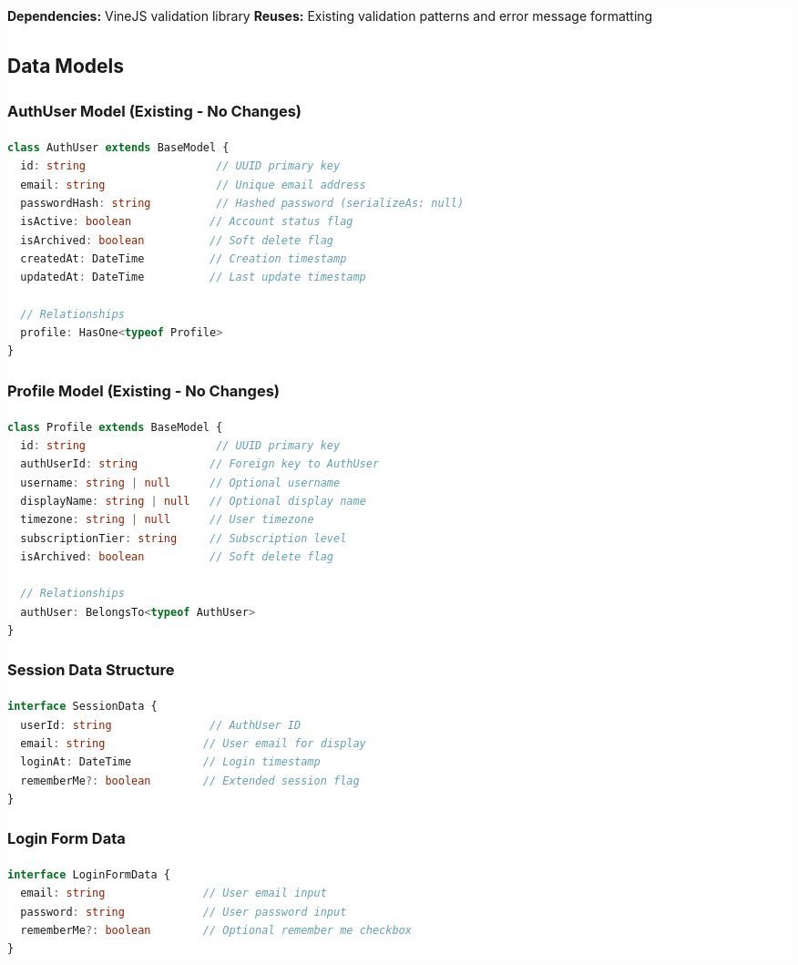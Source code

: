 **Dependencies:** VineJS validation library
**Reuses:** Existing validation patterns and error message formatting

## Data Models

### AuthUser Model (Existing - No Changes)
```typescript
class AuthUser extends BaseModel {
  id: string                    // UUID primary key
  email: string                 // Unique email address
  passwordHash: string          // Hashed password (serializeAs: null)
  isActive: boolean            // Account status flag
  isArchived: boolean          // Soft delete flag
  createdAt: DateTime          // Creation timestamp
  updatedAt: DateTime          // Last update timestamp
  
  // Relationships
  profile: HasOne<typeof Profile>
}
```

### Profile Model (Existing - No Changes)
```typescript
class Profile extends BaseModel {
  id: string                    // UUID primary key
  authUserId: string           // Foreign key to AuthUser
  username: string | null      // Optional username
  displayName: string | null   // Optional display name
  timezone: string | null      // User timezone
  subscriptionTier: string     // Subscription level
  isArchived: boolean          // Soft delete flag
  
  // Relationships
  authUser: BelongsTo<typeof AuthUser>
}
```

### Session Data Structure
```typescript
interface SessionData {
  userId: string               // AuthUser ID
  email: string               // User email for display
  loginAt: DateTime           // Login timestamp
  rememberMe?: boolean        // Extended session flag
}
```

### Login Form Data
```typescript
interface LoginFormData {
  email: string               // User email input
  password: string            // User password input
  rememberMe?: boolean        // Optional remember me checkbox
}
```
